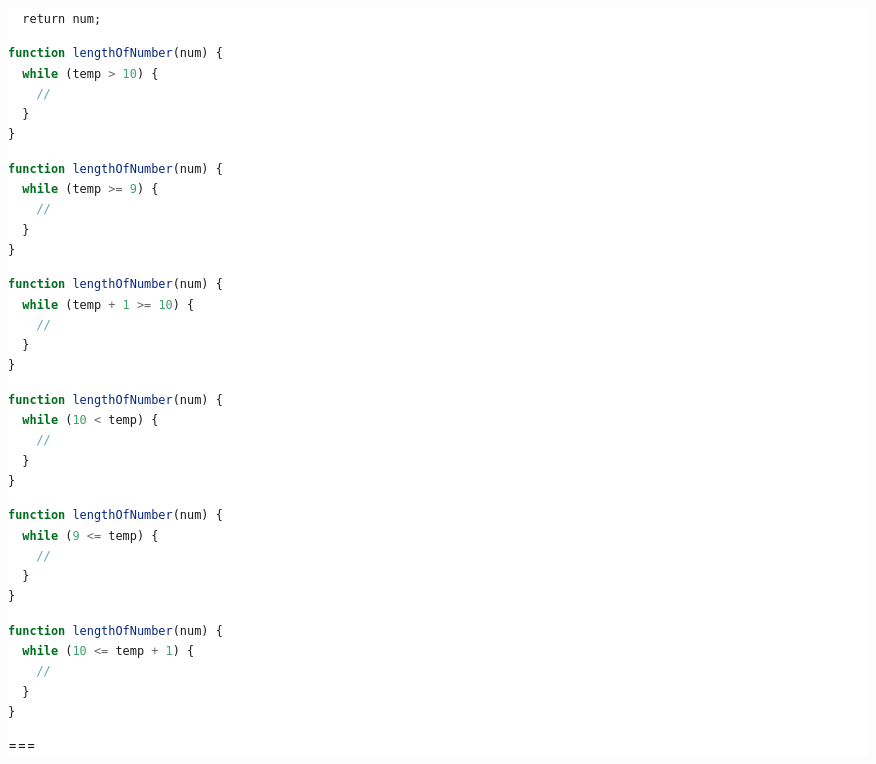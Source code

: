 ```final

```

```final
  return num;
```

```js
function lengthOfNumber(num) {
  while (temp > 10) {
    //
  }
}
```

```js
function lengthOfNumber(num) {
  while (temp >= 9) {
    //
  }
}
```

```js
function lengthOfNumber(num) {
  while (temp + 1 >= 10) {
    //
  }
}
```

```js
function lengthOfNumber(num) {
  while (10 < temp) {
    //
  }
}
```

```js
function lengthOfNumber(num) {
  while (9 <= temp) {
    //
  }
}
```

```js
function lengthOfNumber(num) {
  while (10 <= temp + 1) {
    //
  }
}
```

===
